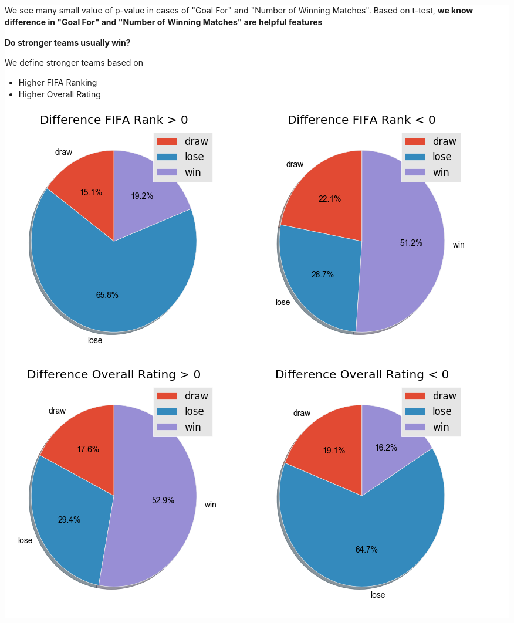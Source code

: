We see many small value of p-value in cases of "Goal For" and "Number of Winning Matches". Based on t-test, __we know difference in "Goal For" and "Number of Winning Matches" are helpful features__

__Do stronger teams usually win?__

We define stronger teams based on
 - Higher FIFA Ranking
 - Higher Overall Rating


![](pic/EDA/pie-game-diff-rank.png)
![](pic/EDA/pie-game-rating.png)
